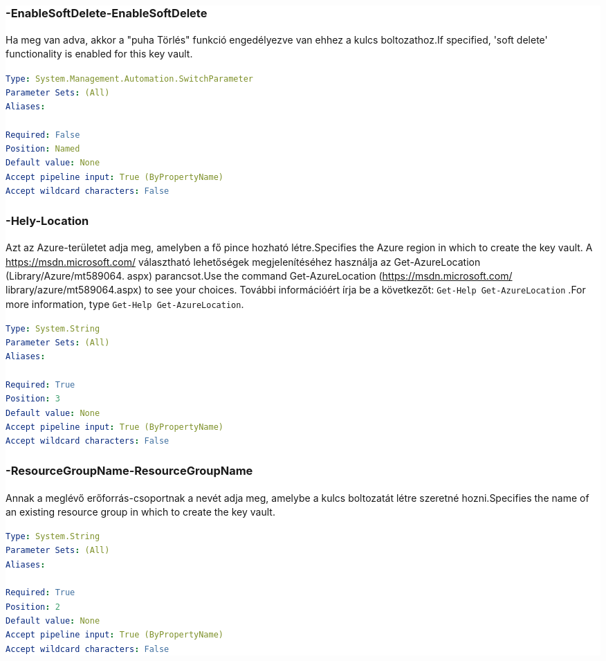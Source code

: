 ### <span data-ttu-id="fef13-125">-EnableSoftDelete</span><span class="sxs-lookup"><span data-stu-id="fef13-125">-EnableSoftDelete</span></span>
<span data-ttu-id="fef13-126">Ha meg van adva, akkor a "puha Törlés" funkció engedélyezve van ehhez a kulcs boltozathoz.</span><span class="sxs-lookup"><span data-stu-id="fef13-126">If specified, 'soft delete' functionality is enabled for this key vault.</span></span>

```yaml
Type: System.Management.Automation.SwitchParameter
Parameter Sets: (All)
Aliases: 

Required: False
Position: Named
Default value: None
Accept pipeline input: True (ByPropertyName)
Accept wildcard characters: False
```

### <span data-ttu-id="fef13-127">-Hely</span><span class="sxs-lookup"><span data-stu-id="fef13-127">-Location</span></span>
<span data-ttu-id="fef13-128">Azt az Azure-területet adja meg, amelyben a fő pince hozható létre.</span><span class="sxs-lookup"><span data-stu-id="fef13-128">Specifies the Azure region in which to create the key vault.</span></span> <span data-ttu-id="fef13-129">A https://msdn.microsoft.com/ választható lehetőségek megjelenítéséhez használja az Get-AzureLocation (Library/Azure/mt589064. aspx) parancsot.</span><span class="sxs-lookup"><span data-stu-id="fef13-129">Use the command Get-AzureLocation (https://msdn.microsoft.com/ library/azure/mt589064.aspx) to see your choices.</span></span> <span data-ttu-id="fef13-130">További információért írja be a következőt: `Get-Help Get-AzureLocation` .</span><span class="sxs-lookup"><span data-stu-id="fef13-130">For more information, type `Get-Help Get-AzureLocation`.</span></span>

```yaml
Type: System.String
Parameter Sets: (All)
Aliases: 

Required: True
Position: 3
Default value: None
Accept pipeline input: True (ByPropertyName)
Accept wildcard characters: False
```

### <span data-ttu-id="fef13-131">-ResourceGroupName</span><span class="sxs-lookup"><span data-stu-id="fef13-131">-ResourceGroupName</span></span>
<span data-ttu-id="fef13-132">Annak a meglévő erőforrás-csoportnak a nevét adja meg, amelybe a kulcs boltozatát létre szeretné hozni.</span><span class="sxs-lookup"><span data-stu-id="fef13-132">Specifies the name of an existing resource group in which to create the key vault.</span></span>

```yaml
Type: System.String
Parameter Sets: (All)
Aliases: 

Required: True
Position: 2
Default value: None
Accept pipeline input: True (ByPropertyName)
Accept wildcard characters: False
```
